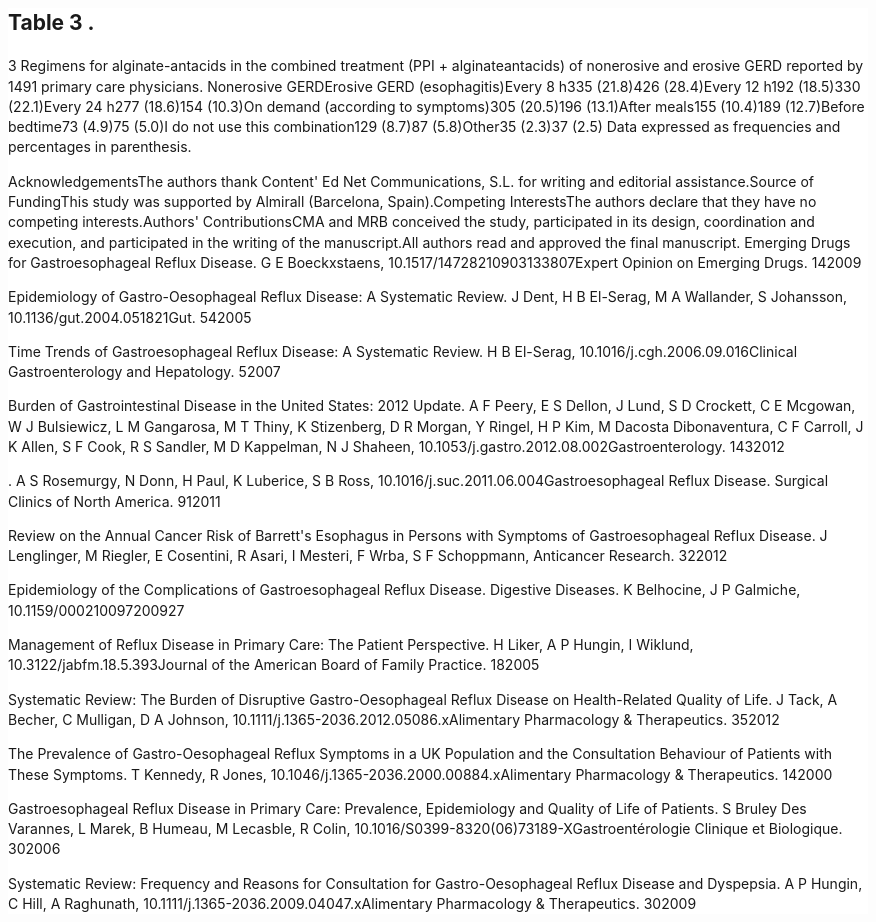 
## Table 3 .
3
Regimens for alginate-antacids in the combined treatment (PPI + alginateantacids) of nonerosive and erosive GERD reported by 1491 primary care physicians.
Nonerosive GERDErosive GERD (esophagitis)Every 8 h335 (21.8)426 (28.4)Every 12 h192 (18.5)330 (22.1)Every 24 h277 (18.6)154 (10.3)On demand (according to symptoms)305 (20.5)196 (13.1)After meals155 (10.4)189 (12.7)Before bedtime73 (4.9)75 (5.0)I do not use this combination129 (8.7)87 (5.8)Other35 (2.3)37 (2.5)
Data expressed as frequencies and percentages in parenthesis.

AcknowledgementsThe authors thank Content' Ed Net Communications, S.L. for writing and editorial assistance.Source of FundingThis study was supported by Almirall (Barcelona, Spain).Competing InterestsThe authors declare that they have no competing interests.Authors' ContributionsCMA and MRB conceived the study, participated in its design, coordination and execution, and participated in the writing of the manuscript.All authors read and approved the final manuscript.
Emerging Drugs for Gastroesophageal Reflux Disease. G E Boeckxstaens, 10.1517/14728210903133807Expert Opinion on Emerging Drugs. 142009

Epidemiology of Gastro-Oesophageal Reflux Disease: A Systematic Review. J Dent, H B El-Serag, M A Wallander, S Johansson, 10.1136/gut.2004.051821Gut. 542005

Time Trends of Gastroesophageal Reflux Disease: A Systematic Review. H B El-Serag, 10.1016/j.cgh.2006.09.016Clinical Gastroenterology and Hepatology. 52007

Burden of Gastrointestinal Disease in the United States: 2012 Update. A F Peery, E S Dellon, J Lund, S D Crockett, C E Mcgowan, W J Bulsiewicz, L M Gangarosa, M T Thiny, K Stizenberg, D R Morgan, Y Ringel, H P Kim, M Dacosta Dibonaventura, C F Carroll, J K Allen, S F Cook, R S Sandler, M D Kappelman, N J Shaheen, 10.1053/j.gastro.2012.08.002Gastroenterology. 1432012

. A S Rosemurgy, N Donn, H Paul, K Luberice, S B Ross, 10.1016/j.suc.2011.06.004Gastroesophageal Reflux Disease. Surgical Clinics of North America. 912011

Review on the Annual Cancer Risk of Barrett's Esophagus in Persons with Symptoms of Gastroesophageal Reflux Disease. J Lenglinger, M Riegler, E Cosentini, R Asari, I Mesteri, F Wrba, S F Schoppmann, Anticancer Research. 322012

Epidemiology of the Complications of Gastroesophageal Reflux Disease. Digestive Diseases. K Belhocine, J P Galmiche, 10.1159/000210097200927

Management of Reflux Disease in Primary Care: The Patient Perspective. H Liker, A P Hungin, I Wiklund, 10.3122/jabfm.18.5.393Journal of the American Board of Family Practice. 182005

Systematic Review: The Burden of Disruptive Gastro-Oesophageal Reflux Disease on Health-Related Quality of Life. J Tack, A Becher, C Mulligan, D A Johnson, 10.1111/j.1365-2036.2012.05086.xAlimentary Pharmacology & Therapeutics. 352012

The Prevalence of Gastro-Oesophageal Reflux Symptoms in a UK Population and the Consultation Behaviour of Patients with These Symptoms. T Kennedy, R Jones, 10.1046/j.1365-2036.2000.00884.xAlimentary Pharmacology & Therapeutics. 142000

Gastroesophageal Reflux Disease in Primary Care: Prevalence, Epidemiology and Quality of Life of Patients. S Bruley Des Varannes, L Marek, B Humeau, M Lecasble, R Colin, 10.1016/S0399-8320(06)73189-XGastroentérologie Clinique et Biologique. 302006

Systematic Review: Frequency and Reasons for Consultation for Gastro-Oesophageal Reflux Disease and Dyspepsia. A P Hungin, C Hill, A Raghunath, 10.1111/j.1365-2036.2009.04047.xAlimentary Pharmacology & Therapeutics. 302009
